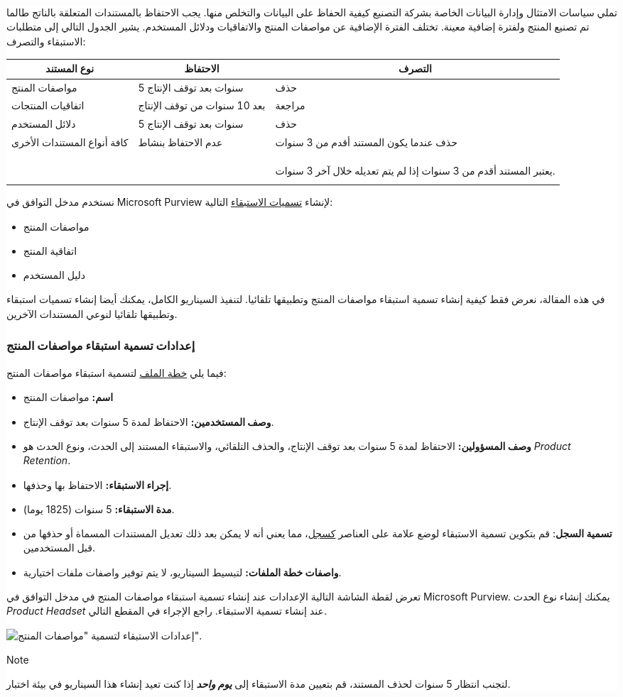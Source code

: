 تملي سياسات الامتثال وإدارة البيانات الخاصة بشركة التصنيع كيفية الحفاظ على البيانات والتخلص منها. يجب الاحتفاظ بالمستندات المتعلقة بالناتج طالما تم تصنيع المنتج ولفترة إضافية معينة. تختلف الفترة الإضافية عن مواصفات المنتج والاتفاقيات ودلائل المستخدم. يشير الجدول التالي إلى متطلبات الاستبقاء والتصرف:

|   نوع المستند            |   الاحتفاظ                            |   التصرف                                |
| -------------------------- | -------------------------------------- | -------------------------------------------- |
| مواصفات المنتج      | 5 سنوات بعد توقف الإنتاج  | حذف                                       |
| اتفاقيات المنتجات          | بعد 10 سنوات من توقف الإنتاج | مراجعة                                       |
| دلائل المستخدم                | 5 سنوات بعد توقف الإنتاج  | حذف                                       |
| كافة أنواع المستندات الأخرى | عدم الاحتفاظ بنشاط  | حذف عندما يكون المستند أقدم من 3 سنوات <br /><br /> يعتبر المستند أقدم من 3 سنوات إذا لم يتم تعديله خلال آخر 3 سنوات. |
|||

نستخدم مدخل التوافق في Microsoft Purview لإنشاء [تسميات الاستبقاء](retention.md#retention-labels) التالية:

  - مواصفات المنتج

  - اتفاقية المنتج

  - دليل المستخدم

في هذه المقالة، نعرض فقط كيفية إنشاء تسمية استبقاء مواصفات المنتج وتطبيقها تلقائيا. لتنفيذ السيناريو الكامل، يمكنك أيضا إنشاء تسميات استبقاء وتطبيقها تلقائيا لنوعي المستندات الآخرين.

### <a name="settings-for-the-product-specification-retention-label"></a>إعدادات تسمية استبقاء مواصفات المنتج

فيما يلي [خطة الملف](file-plan-manager.md) لتسمية استبقاء مواصفات المنتج:

- **اسم:** مواصفات المنتج

- **وصف المستخدمين:** الاحتفاظ لمدة 5 سنوات بعد توقف الإنتاج.

- **وصف المسؤولين:** الاحتفاظ لمدة 5 سنوات بعد توقف الإنتاج، والحذف التلقائي، والاستبقاء المستند إلى الحدث، ونوع الحدث هو *Product Retention*.

- **إجراء الاستبقاء:** الاحتفاظ بها وحذفها.

- **مدة الاستبقاء:** 5 سنوات (1825 يوما).

- **تسمية السجل**: قم بتكوين تسمية الاستبقاء لوضع علامة على العناصر [كسجل](records-management.md#records)، مما يعني أنه لا يمكن بعد ذلك تعديل المستندات المسماة أو حذفها من قبل المستخدمين.

- **واصفات خطة الملفات:** لتبسيط السيناريو، لا يتم توفير واصفات ملفات اختيارية.

تعرض لقطة الشاشة التالية الإعدادات عند إنشاء تسمية استبقاء مواصفات المنتج في مدخل التوافق في Microsoft Purview. يمكنك إنشاء نوع الحدث *Product Headset* عند إنشاء تسمية الاستبقاء. راجع الإجراء في المقطع التالي.

![إعدادات الاستبقاء لتسمية "مواصفات المنتج".](../media/SPRetention5.png)

> [!NOTE]
> لتجنب انتظار 5 سنوات لحذف المستند، قم بتعيين مدة الاستبقاء إلى ***يوم واحد*** إذا كنت تعيد إنشاء هذا السيناريو في بيئة اختبار.
